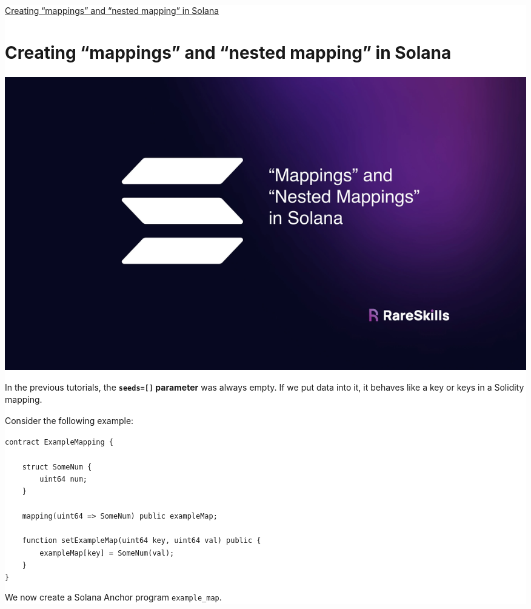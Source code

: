 [Creating “mappings” and “nested mapping” in Solana](https://www.rareskills.io/post/solana-solidity-mapping)

# Creating “mappings” and “nested mapping” in Solana

![](assets/2024-02-27-09-34-47.png)

In the previous tutorials, the **`seeds=[]` parameter** was always empty. If we put data into it, it behaves like a key or keys in a Solidity mapping.

Consider the following example:

```solidity
contract ExampleMapping {

    struct SomeNum {
        uint64 num;
    }

    mapping(uint64 => SomeNum) public exampleMap;

    function setExampleMap(uint64 key, uint64 val) public {
        exampleMap[key] = SomeNum(val);
    }
}
```

We now create a Solana Anchor program `example_map`.
